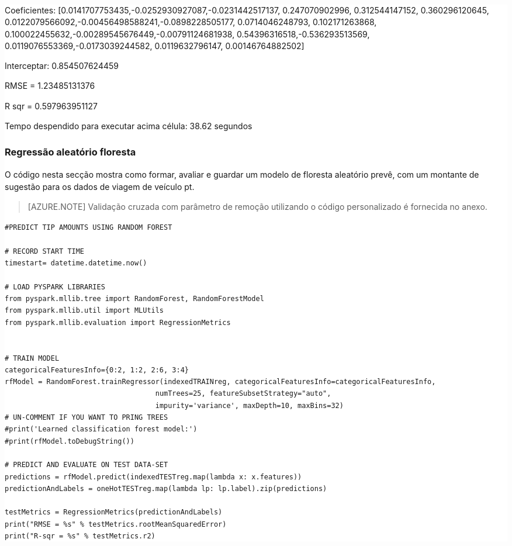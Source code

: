 Coeficientes: [0.0141707753435,-0.0252930927087,-0.0231442517137, 0.247070902996, 0.312544147152, 0.360296120645, 0.0122079566092,-0.00456498588241,-0.0898228505177, 0.0714046248793, 0.102171263868, 0.100022455632,-0.00289545676449,-0.00791124681938, 0.54396316518,-0.536293513569, 0.0119076553369,-0.0173039244582, 0.0119632796147, 0.00146764882502]

Interceptar: 0.854507624459

RMSE = 1.23485131376

R sqr = 0.597963951127

Tempo despendido para executar acima célula: 38.62 segundos


### <a name="random-forest-regression"></a>Regressão aleatório floresta

O código nesta secção mostra como formar, avaliar e guardar um modelo de floresta aleatório prevê, com um montante de sugestão para os dados de viagem de veículo pt.   

>[AZURE.NOTE] Validação cruzada com parâmetro de remoção utilizando o código personalizado é fornecida no anexo.


    #PREDICT TIP AMOUNTS USING RANDOM FOREST

    # RECORD START TIME
    timestart= datetime.datetime.now()
    
    # LOAD PYSPARK LIBRARIES
    from pyspark.mllib.tree import RandomForest, RandomForestModel
    from pyspark.mllib.util import MLUtils
    from pyspark.mllib.evaluation import RegressionMetrics
    
    
    # TRAIN MODEL
    categoricalFeaturesInfo={0:2, 1:2, 2:6, 3:4}
    rfModel = RandomForest.trainRegressor(indexedTRAINreg, categoricalFeaturesInfo=categoricalFeaturesInfo,
                                        numTrees=25, featureSubsetStrategy="auto",
                                        impurity='variance', maxDepth=10, maxBins=32)
    # UN-COMMENT IF YOU WANT TO PRING TREES
    #print('Learned classification forest model:')
    #print(rfModel.toDebugString())
    
    # PREDICT AND EVALUATE ON TEST DATA-SET
    predictions = rfModel.predict(indexedTESTreg.map(lambda x: x.features))
    predictionAndLabels = oneHotTESTreg.map(lambda lp: lp.label).zip(predictions)
    
    testMetrics = RegressionMetrics(predictionAndLabels)
    print("RMSE = %s" % testMetrics.rootMeanSquaredError)
    print("R-sqr = %s" % testMetrics.r2)
    